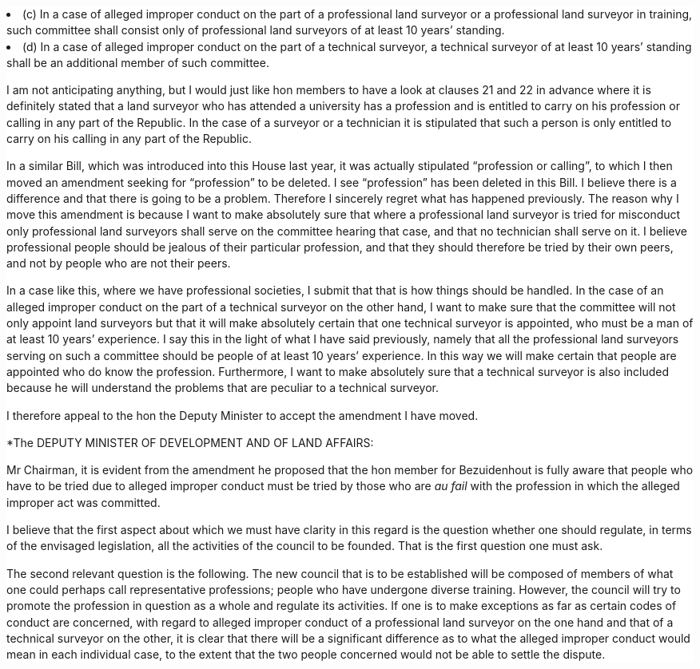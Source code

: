 <li>(c) In a case of alleged improper conduct on the part of a professional land surveyor or a professional land surveyor in training, such committee shall consist only of professional land surveyors of at least 10 years&#x2019; standing.</li>

<li>(d) In a case of alleged improper conduct on the part of a technical surveyor, a technical surveyor of at least 10 years&#x2019; standing shall be an additional member of such committee.</li></ol>

</li></ol>

<p>I am not anticipating anything, but I would just like hon members to have a look at clauses 21 and 22 in advance where it is definitely stated that a land surveyor who has attended a university has a profession and is entitled to carry on his profession or calling in any part of the Republic. In the case of a surveyor or a technician it is stipulated that such a person is only entitled to carry on his calling in any part of the Republic.</p>

<p>In a similar Bill, which was introduced into this House last year, it was actually stipulated &#x201C;profession or calling&#x201D;, to which I then moved an amendment seeking for &#x201C;profession&#x201D; to be deleted. I see &#x201C;profession&#x201D; has been deleted in this Bill. I believe there is a difference and that there is going to be a problem. Therefore I sincerely regret what has happened previously. The reason why I move this amendment is because I want to make absolutely sure that where a professional land surveyor is tried for misconduct only professional land surveyors shall serve on the committee hearing that case, and that no technician shall serve on it. I believe professional people should be jealous of their particular profession, and that they should therefore be tried by their own peers, and not by people who are not their peers.</p>

<p>In a case like this, where we have professional societies, I submit that that is how things should be handled. In the case of an alleged improper conduct on the part of a technical surveyor on the other hand, I want to make sure that the committee will not only appoint land surveyors but that it will make absolutely certain that one technical surveyor is appointed, who must be a man of at least 10 years&#x2019; experience. I say this in the light of what I have said previously, namely that all the professional land surveyors serving on such a committee should be people of at least 10 years&#x2019; experience. In this way we will make certain that people are appointed who do know the profession. Furthermore, I want to make absolutely sure that a technical surveyor is also included because he will understand the problems that are peculiar to a technical surveyor.</p>

<p>I therefore appeal to the hon the Deputy Minister to accept the amendment I have moved.</p>

</speech>

<speech by="#deputy_minister_of_development_and_of_land_affairs">

<from>*The <person refersTo="hansard_za">DEPUTY MINISTER OF DEVELOPMENT AND OF LAND AFFAIRS</person>:</from>

<p>Mr Chairman, it is evident from the amendment he proposed that the hon member for Bezuidenhout is fully aware that people who have to be tried due to alleged improper conduct must be tried by those who are <i>au fail</i> with the profession in which the alleged improper act was committed.</p>

<p>I believe that the first aspect about which we must have clarity in this regard is the question whether one should regulate, in terms of the envisaged legislation, all the activities of the council to be founded. That is the first question one must ask.</p>

<p>The second relevant question is the following. The new council that is to be established will be composed of members of what one could perhaps call representative professions; <span class="col_2841-2842" refersTo="page_0093"/>people who have undergone diverse training. However, the council will try to promote the profession in question as a whole and regulate its activities. If one is to make exceptions as far as certain codes of conduct are concerned, with regard to alleged improper conduct of a professional land surveyor on the one hand and that of a technical surveyor on the other, it is clear that there will be a significant difference as to what the alleged improper conduct would mean in each individual case, to the extent that the two people concerned would not be able to settle the dispute.</p>
